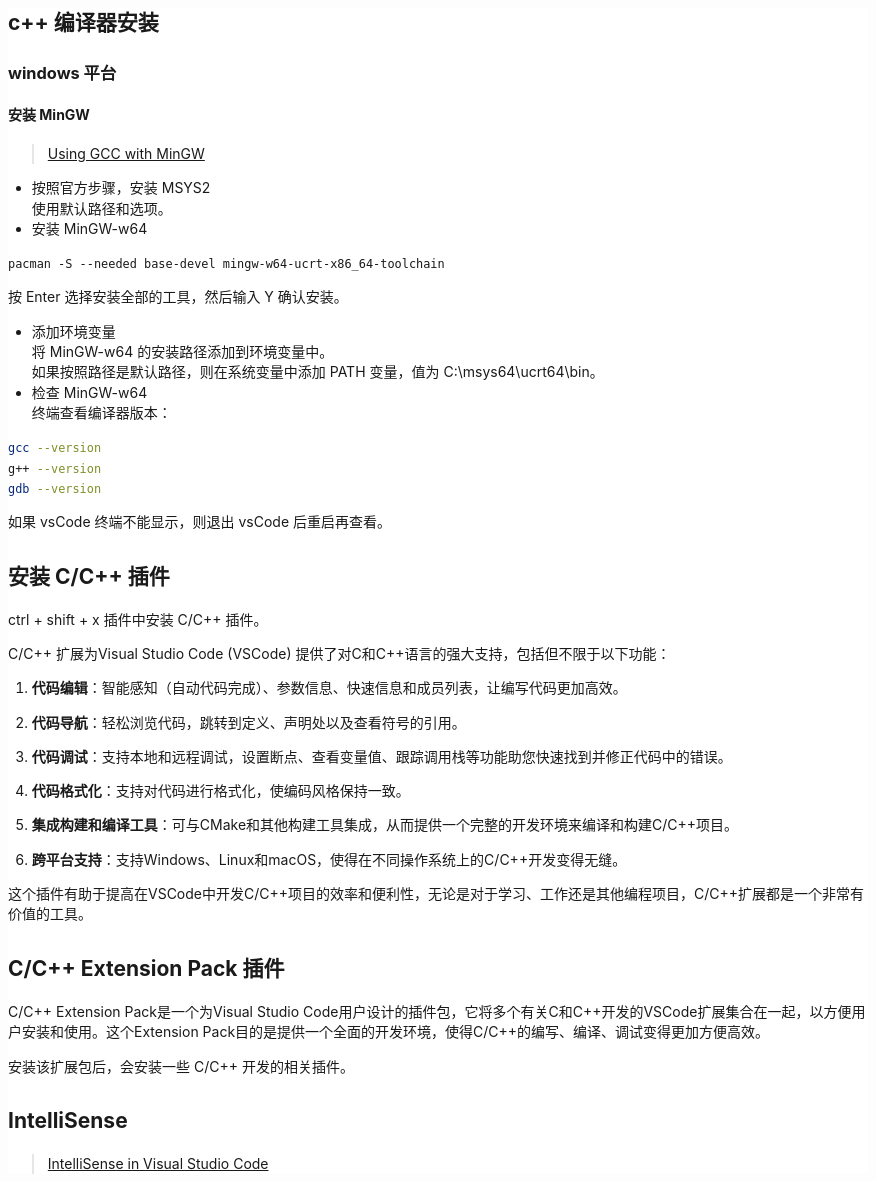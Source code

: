 ## c++ 编译器安装  
  
### windows 平台  
#### 安装 MinGW  
> [Using GCC with MinGW](https://code.visualstudio.com/docs/cpp/config-mingw)  
  
- 按照官方步骤，安装 MSYS2  
使用默认路径和选项。  
- 安装 MinGW-w64  
```  
pacman -S --needed base-devel mingw-w64-ucrt-x86_64-toolchain  
```  
按 Enter 选择安装全部的工具，然后输入 Y 确认安装。  
- 添加环境变量  
将 MinGW-w64 的安装路径添加到环境变量中。  
如果按照路径是默认路径，则在系统变量中添加 PATH 变量，值为 C:\msys64\ucrt64\bin。  
- 检查 MinGW-w64  
终端查看编译器版本：  
```bash  
gcc --version  
g++ --version  
gdb --version  
```  
如果 vsCode 终端不能显示，则退出 vsCode 后重启再查看。  
  
## 安装 C/C++ 插件  
ctrl + shift + x 插件中安装 C/C++ 插件。  
  
C/C++ 扩展为Visual Studio Code (VSCode) 提供了对C和C++语言的强大支持，包括但不限于以下功能：  
  
1. **代码编辑**：智能感知（自动代码完成）、参数信息、快速信息和成员列表，让编写代码更加高效。  
  
2. **代码导航**：轻松浏览代码，跳转到定义、声明处以及查看符号的引用。  
  
3. **代码调试**：支持本地和远程调试，设置断点、查看变量值、跟踪调用栈等功能助您快速找到并修正代码中的错误。  
  
4. **代码格式化**：支持对代码进行格式化，使编码风格保持一致。  
  
5. **集成构建和编译工具**：可与CMake和其他构建工具集成，从而提供一个完整的开发环境来编译和构建C/C++项目。  
  
6. **跨平台支持**：支持Windows、Linux和macOS，使得在不同操作系统上的C/C++开发变得无缝。  
  
这个插件有助于提高在VSCode中开发C/C++项目的效率和便利性，无论是对于学习、工作还是其他编程项目，C/C++扩展都是一个非常有价值的工具。  
  
## C/C++ Extension Pack 插件  
C/C++ Extension Pack是一个为Visual Studio Code用户设计的插件包，它将多个有关C和C++开发的VSCode扩展集合在一起，以方便用户安装和使用。这个Extension Pack目的是提供一个全面的开发环境，使得C/C++的编写、编译、调试变得更加方便高效。  
  
安装该扩展包后，会安装一些 C/C++ 开发的相关插件。  
  
## IntelliSense  
> [IntelliSense in Visual Studio Code](https://code.visualstudio.com/docs/editor/intellisense)   
  